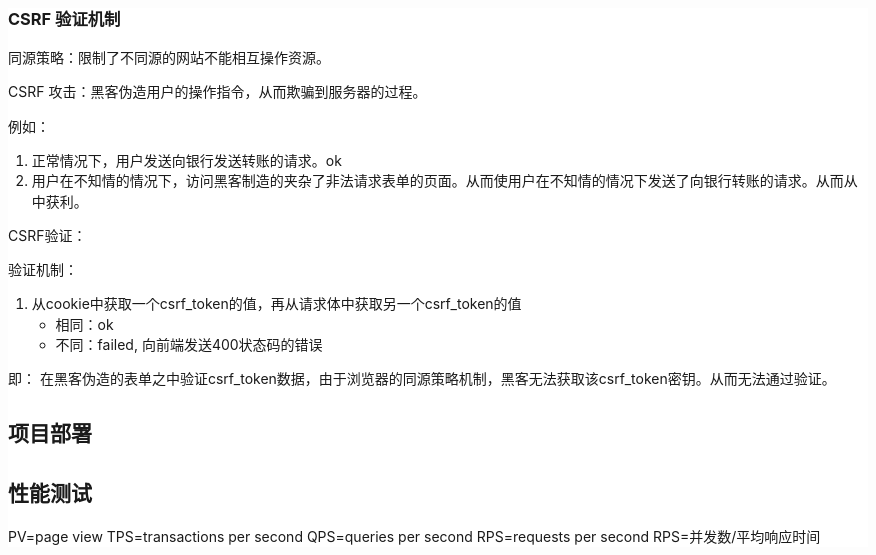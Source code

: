 






### CSRF 验证机制


同源策略：限制了不同源的网站不能相互操作资源。


CSRF 攻击：黑客伪造用户的操作指令，从而欺骗到服务器的过程。

例如：
1. 正常情况下，用户发送向银行发送转账的请求。ok
2. 用户在不知情的情况下，访问黑客制造的夹杂了非法请求表单的页面。从而使用户在不知情的情况下发送了向银行转账的请求。从而从中获利。

CSRF验证：

验证机制：
1. 从cookie中获取一个csrf_token的值，再从请求体中获取另一个csrf_token的值
	- 相同：ok
	- 不同：failed, 向前端发送400状态码的错误

即：
在黑客伪造的表单之中验证csrf_token数据，由于浏览器的同源策略机制，黑客无法获取该csrf_token密钥。从而无法通过验证。











## 项目部署



## 性能测试

PV=page view
TPS=transactions per second
QPS=queries per second
RPS=requests per second
RPS=并发数/平均响应时间

